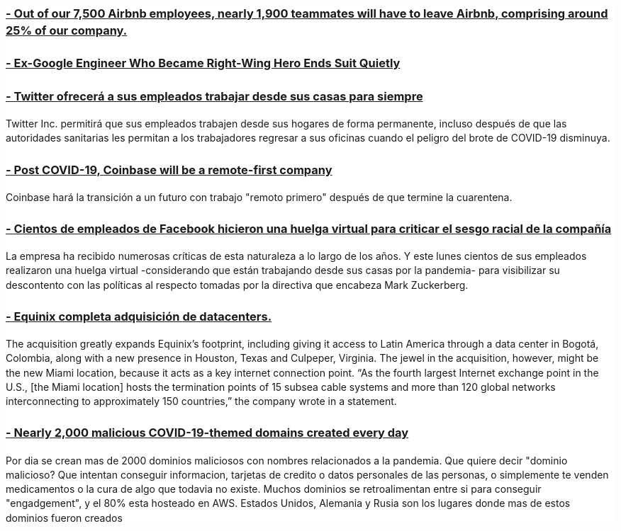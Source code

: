 ### [- Out of our 7,500 Airbnb employees, nearly 1,900 teammates will have to leave Airbnb, comprising around 25% of our company.  ](https://news.airbnb.com/a-message-from-co-founder-and-ceo-brian-chesky/)

### [- Ex-Google Engineer Who Became Right-Wing Hero Ends Suit Quietly ](https://www.bloomberg.com/amp/news/articles/2020-05-09/ex-google-engineer-who-became-right-wing-hero-quietly-ends-suit?__twitter_impression=true)

### [- Twitter ofrecerá a sus empleados trabajar desde sus casas para siempre ](https://www.infobae.com/america/tecno/2020/05/12/twitter-ofrecera-a-sus-empleados-trabajar-desde-sus-casas-para-siempre/?utm_medium=Echobox&utm_source=Twitter#Echobox=1589312286)
Twitter Inc. permitirá que sus empleados trabajen desde sus hogares de forma permanente, incluso después de que las autoridades sanitarias les permitan a los trabajadores regresar a sus oficinas cuando el peligro del brote de COVID-19 disminuya.

### [- Post COVID-19, Coinbase will be a remote-first company ](https://blog.coinbase.com/post-covid-19-coinbase-will-be-a-remote-first-company-cdac6e621df7?gi=2528b4c899aa)
Coinbase hará la transición a un futuro con trabajo "remoto primero" después de que termine la cuarentena.

### [- Cientos de empleados de Facebook hicieron una huelga virtual para criticar el sesgo racial de la compañía ](https://www.infobae.com/america/eeuu/2020/06/02/cientos-de-empleados-de-facebook-hicieron-una-huelga-virtual-para-criticar-el-sesgo-racial-de-la-compania/)
La empresa ha recibido numerosas críticas de esta naturaleza a lo largo de los años. Y este lunes cientos de sus empleados realizaron una huelga virtual -considerando que están trabajando desde sus casas por la pandemia- para visibilizar su descontento con las políticas al respecto tomadas por la directiva que encabeza Mark Zuckerberg.

### [- Equinix completa adquisición de datacenters. ](https://techcrunch.com/2017/05/01/equinix-completes-3-6-billion-deal-to-buy-29-data-centers-from-verizon/)
The acquisition greatly expands Equinix’s  footprint, including giving it access to Latin America through a data center in Bogotá, Colombia, along with a new presence in Houston, Texas and Culpeper, Virginia. The jewel in the acquisition, however, might be the new Miami location, because it acts as a key internet connection point. “As the fourth largest Internet exchange point in the U.S., [the Miami location] hosts the termination points of 15 subsea cable systems and more than 120 global networks interconnecting to approximately 150 countries,” the company wrote in a statement.

### [- Nearly 2,000 malicious COVID-19-themed domains created every day ](https://www.techrepublic.com/article/nearly-2000-malicious-covid-19-themed-domains-created-every-day/)
Por dia se crean mas de 2000 dominios maliciosos con nombres relacionados a la pandemia. Que quiere decir "dominio malicioso? Que intentan conseguir informacion, tarjetas de credito o datos personales de las personas, o simplemente te venden medicamentos o la cura de algo que todavia no existe. Muchos dominios se retroalimentan entre si para conseguir "engadgement", y el 80% esta hosteado en AWS. Estados Unidos, Alemania y Rusia son los lugares donde mas de estos dominios fueron creados
